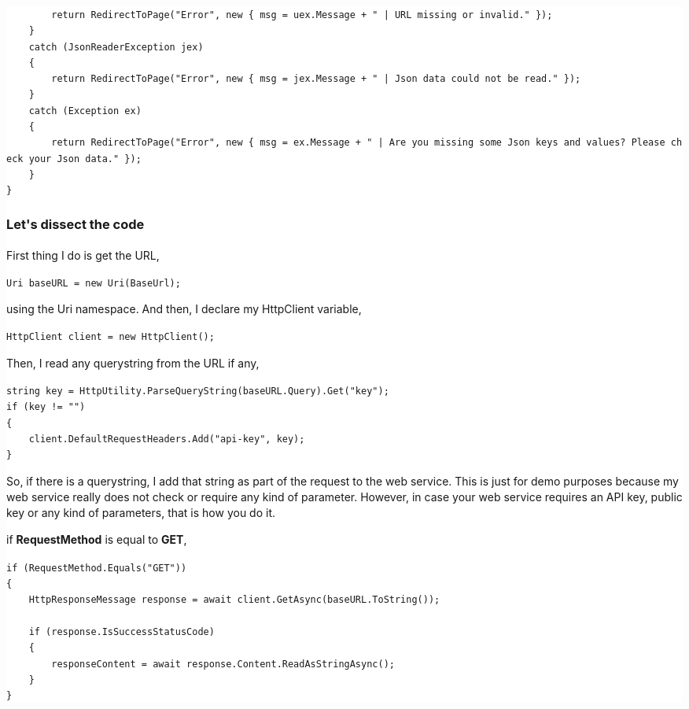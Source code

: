 ```
        return RedirectToPage("Error", new { msg = uex.Message + " | URL missing or invalid." });
    }
    catch (JsonReaderException jex)
    {
        return RedirectToPage("Error", new { msg = jex.Message + " | Json data could not be read." });
    }
    catch (Exception ex)
    {
        return RedirectToPage("Error", new { msg = ex.Message + " | Are you missing some Json keys and values? Please check your Json data." });
    }
}
```

### Let's dissect the code

First thing I do is get the URL,

```
Uri baseURL = new Uri(BaseUrl);
```

using the Uri namespace. And then, I declare my HttpClient variable,

```
HttpClient client = new HttpClient();
```

Then, I read any querystring from the URL if any,

```
string key = HttpUtility.ParseQueryString(baseURL.Query).Get("key");
if (key != "")
{
    client.DefaultRequestHeaders.Add("api-key", key);
}
```
So, if there is a querystring, I add that string as part of the request to the web service. This is just for demo purposes because my web service really does not check or require any kind of parameter. However, in case your web service requires an API key, public key or any kind of parameters, that is how you do it.

if **RequestMethod** is equal to **GET**, 

```
if (RequestMethod.Equals("GET"))
{
    HttpResponseMessage response = await client.GetAsync(baseURL.ToString());

    if (response.IsSuccessStatusCode)
    {
        responseContent = await response.Content.ReadAsStringAsync();                      
    }
}
```
